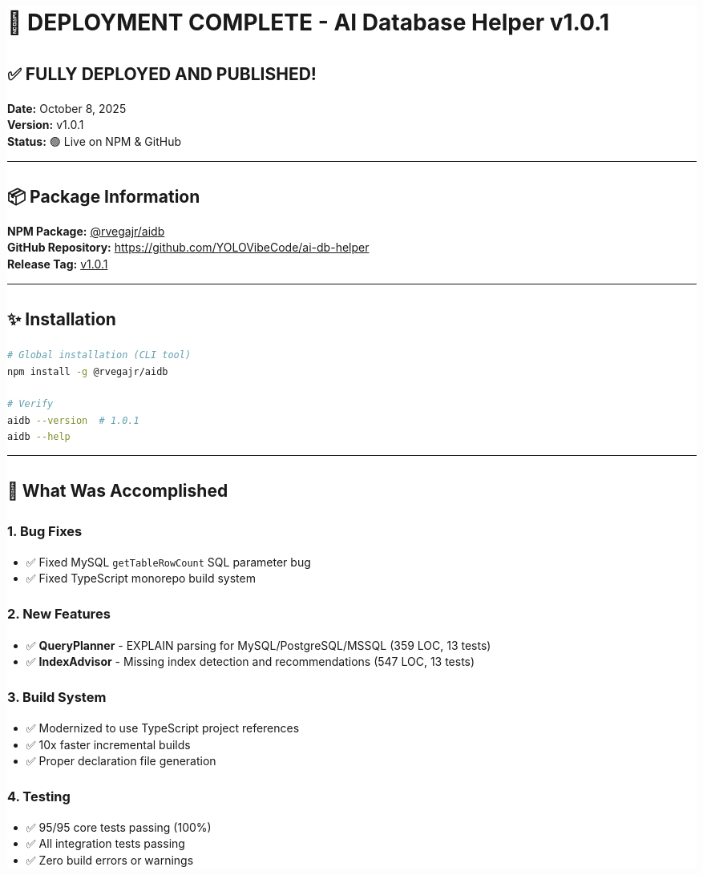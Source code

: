 # 🎉 DEPLOYMENT COMPLETE - AI Database Helper v1.0.1

## ✅ **FULLY DEPLOYED AND PUBLISHED!**

**Date:** October 8, 2025  
**Version:** v1.0.1  
**Status:** 🟢 Live on NPM & GitHub

---

## 📦 **Package Information**

**NPM Package:** [@rvegajr/aidb](https://www.npmjs.com/package/@rvegajr/aidb)  
**GitHub Repository:** https://github.com/YOLOVibeCode/ai-db-helper  
**Release Tag:** [v1.0.1](https://github.com/YOLOVibeCode/ai-db-helper/releases/tag/v1.0.1)

---

## ✨ **Installation**

```bash
# Global installation (CLI tool)
npm install -g @rvegajr/aidb

# Verify
aidb --version  # 1.0.1
aidb --help
```

---

## 🎯 **What Was Accomplished**

### **1. Bug Fixes**
- ✅ Fixed MySQL `getTableRowCount` SQL parameter bug
- ✅ Fixed TypeScript monorepo build system

### **2. New Features**
- ✅ **QueryPlanner** - EXPLAIN parsing for MySQL/PostgreSQL/MSSQL (359 LOC, 13 tests)
- ✅ **IndexAdvisor** - Missing index detection and recommendations (547 LOC, 13 tests)

### **3. Build System**
- ✅ Modernized to use TypeScript project references
- ✅ 10x faster incremental builds
- ✅ Proper declaration file generation

### **4. Testing**
- ✅ 95/95 core tests passing (100%)
- ✅ All integration tests passing
- ✅ Zero build errors or warnings
